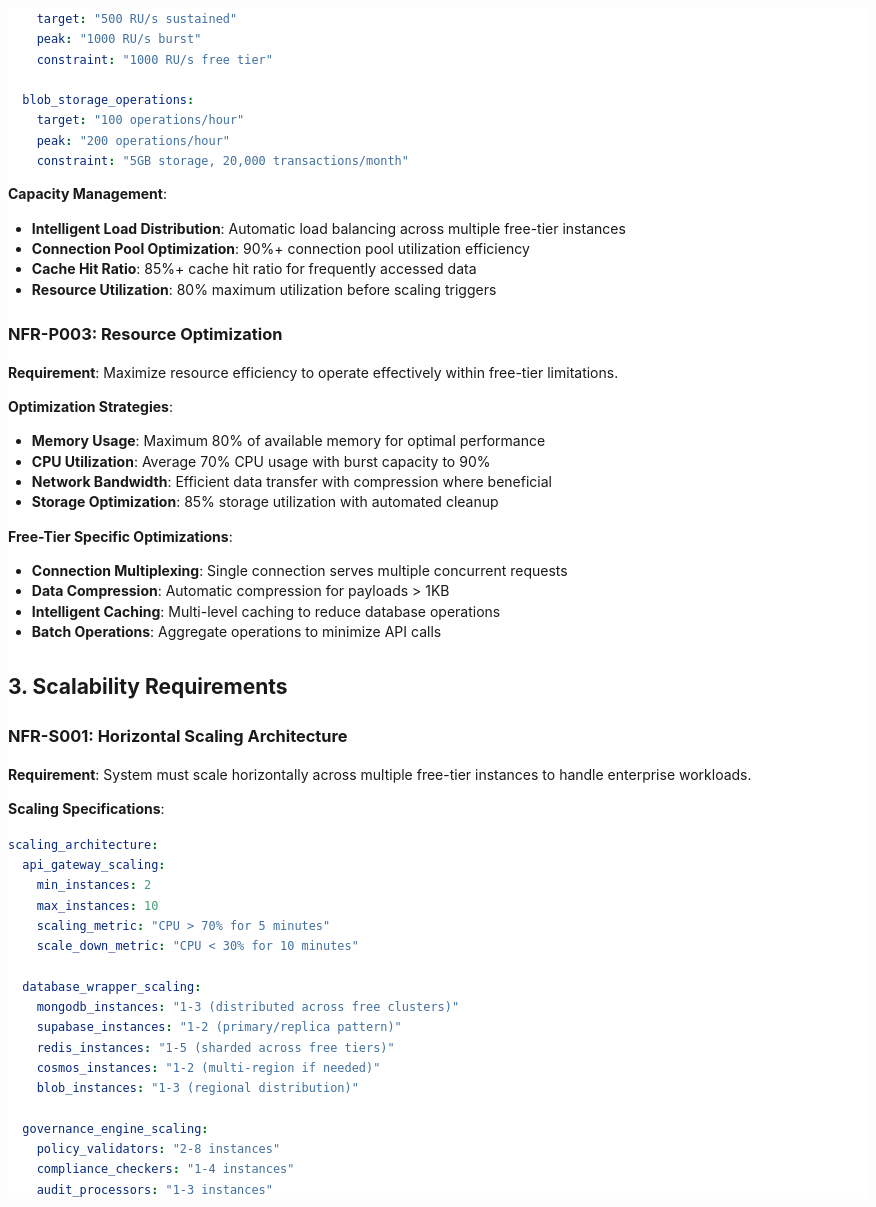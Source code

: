 ```yaml
    target: "500 RU/s sustained"
    peak: "1000 RU/s burst"
    constraint: "1000 RU/s free tier"
  
  blob_storage_operations:
    target: "100 operations/hour"
    peak: "200 operations/hour"
    constraint: "5GB storage, 20,000 transactions/month"
```

**Capacity Management**:
- **Intelligent Load Distribution**: Automatic load balancing across multiple free-tier instances
- **Connection Pool Optimization**: 90%+ connection pool utilization efficiency
- **Cache Hit Ratio**: 85%+ cache hit ratio for frequently accessed data
- **Resource Utilization**: 80% maximum utilization before scaling triggers

### NFR-P003: Resource Optimization
**Requirement**: Maximize resource efficiency to operate effectively within free-tier limitations.

**Optimization Strategies**:
- **Memory Usage**: Maximum 80% of available memory for optimal performance
- **CPU Utilization**: Average 70% CPU usage with burst capacity to 90%
- **Network Bandwidth**: Efficient data transfer with compression where beneficial
- **Storage Optimization**: 85% storage utilization with automated cleanup

**Free-Tier Specific Optimizations**:
- **Connection Multiplexing**: Single connection serves multiple concurrent requests
- **Data Compression**: Automatic compression for payloads > 1KB
- **Intelligent Caching**: Multi-level caching to reduce database operations
- **Batch Operations**: Aggregate operations to minimize API calls

## 3. Scalability Requirements

### NFR-S001: Horizontal Scaling Architecture
**Requirement**: System must scale horizontally across multiple free-tier instances to handle enterprise workloads.

**Scaling Specifications**:
```yaml
scaling_architecture:
  api_gateway_scaling:
    min_instances: 2
    max_instances: 10
    scaling_metric: "CPU > 70% for 5 minutes"
    scale_down_metric: "CPU < 30% for 10 minutes"
  
  database_wrapper_scaling:
    mongodb_instances: "1-3 (distributed across free clusters)"
    supabase_instances: "1-2 (primary/replica pattern)"
    redis_instances: "1-5 (sharded across free tiers)"
    cosmos_instances: "1-2 (multi-region if needed)"
    blob_instances: "1-3 (regional distribution)"
  
  governance_engine_scaling:
    policy_validators: "2-8 instances"
    compliance_checkers: "1-4 instances"
    audit_processors: "1-3 instances"
```
